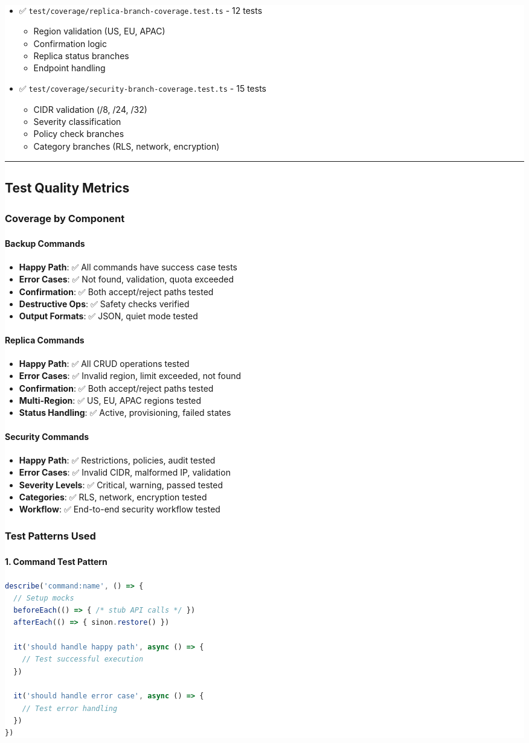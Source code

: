 - ✅ `test/coverage/replica-branch-coverage.test.ts` - 12 tests
  - Region validation (US, EU, APAC)
  - Confirmation logic
  - Replica status branches
  - Endpoint handling

- ✅ `test/coverage/security-branch-coverage.test.ts` - 15 tests
  - CIDR validation (/8, /24, /32)
  - Severity classification
  - Policy check branches
  - Category branches (RLS, network, encryption)

---

## Test Quality Metrics

### Coverage by Component

#### Backup Commands
- **Happy Path**: ✅ All commands have success case tests
- **Error Cases**: ✅ Not found, validation, quota exceeded
- **Confirmation**: ✅ Both accept/reject paths tested
- **Destructive Ops**: ✅ Safety checks verified
- **Output Formats**: ✅ JSON, quiet mode tested

#### Replica Commands
- **Happy Path**: ✅ All CRUD operations tested
- **Error Cases**: ✅ Invalid region, limit exceeded, not found
- **Confirmation**: ✅ Both accept/reject paths tested
- **Multi-Region**: ✅ US, EU, APAC regions tested
- **Status Handling**: ✅ Active, provisioning, failed states

#### Security Commands
- **Happy Path**: ✅ Restrictions, policies, audit tested
- **Error Cases**: ✅ Invalid CIDR, malformed IP, validation
- **Severity Levels**: ✅ Critical, warning, passed tested
- **Categories**: ✅ RLS, network, encryption tested
- **Workflow**: ✅ End-to-end security workflow tested

### Test Patterns Used

#### 1. Command Test Pattern
```typescript
describe('command:name', () => {
  // Setup mocks
  beforeEach(() => { /* stub API calls */ })
  afterEach(() => { sinon.restore() })

  it('should handle happy path', async () => {
    // Test successful execution
  })

  it('should handle error case', async () => {
    // Test error handling
  })
})
```
